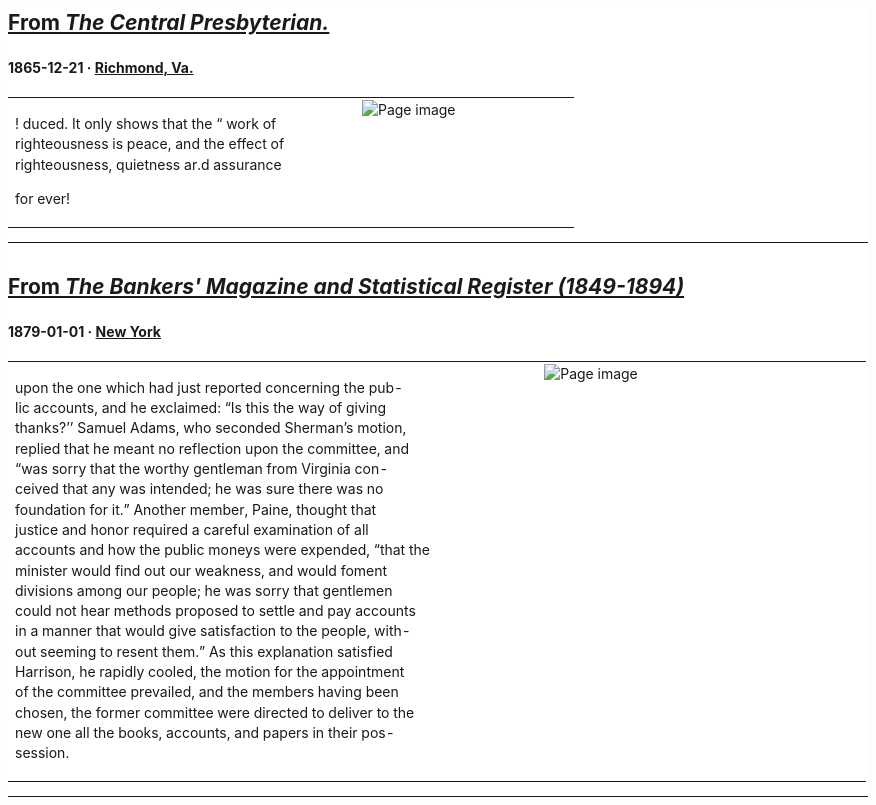 ## [From _The Central Presbyterian._](https://www.loc.gov/resource/sn89053987/1865-12-21/ed-1/?sp=1)

#### 1865-12-21 &middot; [Richmond, Va.](http://dbpedia.org/resource/Richmond%2C_Virginia)

<table style="width: 100%;"><tr><td style="width: 50%">

  
! duced. It only shows that the “ work of  
righteousness is peace, and the effect of  
righteousness, quietness ar.d assurance  
  
for ever! 
</td><td style="width: 50%; max-height: 75%; margin: auto; display: block;">
<img alt="Page image" src="https://tile.loc.gov/image-services/iiif/service:ndnp:vi:batch_vi_otters_ver02:data:sn89053987:0041418439A:1865122101:0083/pct:55.744572806906184,12.087809434843532,15.805509711819221,83.23213451658104/!600,600/0/default.jpg"/>
</td>
</tr></table>

---

## [From _The Bankers' Magazine and Statistical Register (1849-1894)_](https://archive.org/details/sim_bankers-magazine_1879-01_13_7/page/n48/mode/1up?view=theater)

#### 1879-01-01 &middot; [New York](http://dbpedia.org/resource/New_York_City)

<table style="width: 100%;"><tr><td style="width: 50%">

  
upon the one which had just reported concerning the pub-  
lic accounts, and he exclaimed: “Is this the way of giving  
thanks?’’ Samuel Adams, who seconded Sherman’s motion,  
replied that he meant no reflection upon the committee, and  
“was sorry that the worthy gentleman from Virginia con-  
ceived that any was intended; he was sure there was no  
foundation for it.” Another member, Paine, thought that  
justice and honor required a careful examination of all  
accounts and how the public moneys were expended, “that the  
minister would find out our weakness, and would foment  
divisions among our people; he was sorry that gentlemen  
could not hear methods proposed to settle and pay accounts  
in a manner that would give satisfaction to the people, with-  
out seeming to resent them.” As this explanation satisfied  
Harrison, he rapidly cooled, the motion for the appointment  
of the committee prevailed, and the members having been  
chosen, the former committee were directed to deliver to the  
new one all the books, accounts, and papers in their pos-  
session.
</td><td style="width: 50%; max-height: 75%; margin: auto; display: block;">
<img alt="Page image" src="https://iiif.archive.org/image/iiif/2/sim_bankers-magazine_1879-01_13_7%2Fsim_bankers-magazine_1879-01_13_7_jp2.zip%2Fsim_bankers-magazine_1879-01_13_7_jp2%2Fsim_bankers-magazine_1879-01_13_7_0048.jp2/pct:11.2,25.274390243902438,68.8,26.70731707317073/600,/0/default.jpg"/>
</td>
</tr></table>

---